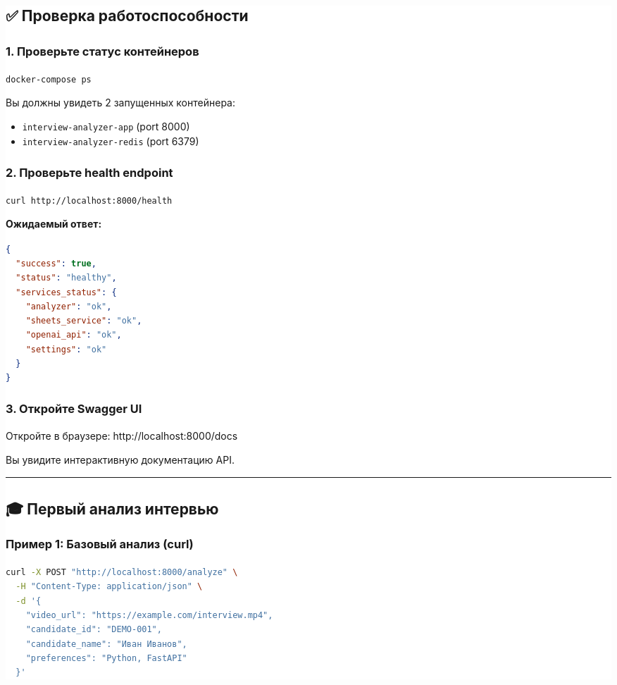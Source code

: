 ## ✅ Проверка работоспособности

### 1. Проверьте статус контейнеров

```bash
docker-compose ps
```

Вы должны увидеть 2 запущенных контейнера:
- `interview-analyzer-app` (port 8000)
- `interview-analyzer-redis` (port 6379)

### 2. Проверьте health endpoint

```bash
curl http://localhost:8000/health
```

**Ожидаемый ответ:**

```json
{
  "success": true,
  "status": "healthy",
  "services_status": {
    "analyzer": "ok",
    "sheets_service": "ok",
    "openai_api": "ok",
    "settings": "ok"
  }
}
```

### 3. Откройте Swagger UI

Откройте в браузере: http://localhost:8000/docs

Вы увидите интерактивную документацию API.

---

## 🎓 Первый анализ интервью

### Пример 1: Базовый анализ (curl)

```bash
curl -X POST "http://localhost:8000/analyze" \
  -H "Content-Type: application/json" \
  -d '{
    "video_url": "https://example.com/interview.mp4",
    "candidate_id": "DEMO-001",
    "candidate_name": "Иван Иванов",
    "preferences": "Python, FastAPI"
  }'
```
